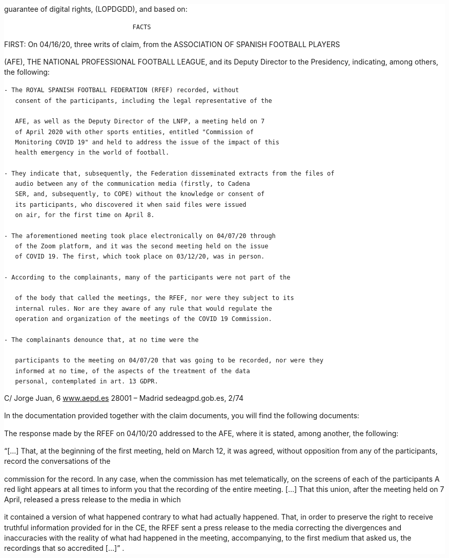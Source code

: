 guarantee of digital rights, (LOPDGDD), and based on:

                                       FACTS

FIRST: On 04/16/20, three writs of
claim, from the ASSOCIATION OF SPANISH FOOTBALL PLAYERS

(AFE), THE NATIONAL PROFESSIONAL FOOTBALL LEAGUE, and its Deputy Director to
the Presidency, indicating, among others, the following:

    - The ROYAL SPANISH FOOTBALL FEDERATION (RFEF) recorded, without
       consent of the participants, including the legal representative of the

       AFE, as well as the Deputy Director of the LNFP, a meeting held on 7
       of April 2020 with other sports entities, entitled "Commission of
       Monitoring COVID 19" and held to address the issue of the impact of this
       health emergency in the world of football.

    - They indicate that, subsequently, the Federation disseminated extracts from the files of
       audio between any of the communication media (firstly, to Cadena
       SER, and, subsequently, to COPE) without the knowledge or consent of
       its participants, who discovered it when said files were issued
       on air, for the first time on April 8.

    - The aforementioned meeting took place electronically on 04/07/20 through
       of the Zoom platform, and it was the second meeting held on the issue
       of COVID 19. The first, which took place on 03/12/20, was in person.

    - According to the complainants, many of the participants were not part of the

       of the body that called the meetings, the RFEF, nor were they subject to its
       internal rules. Nor are they aware of any rule that would regulate the
       operation and organization of the meetings of the COVID 19 Commission.

    - The complainants denounce that, at no time were the

       participants to the meeting on 04/07/20 that was going to be recorded, nor were they
       informed at no time, of the aspects of the treatment of the data
       personal, contemplated in art. 13 GDPR.

C/ Jorge Juan, 6 www.aepd.es
28001 – Madrid sedeagpd.gob.es, 2/74

In the documentation provided together with the claim documents, you will find the
following documents:

The response made by the RFEF on 04/10/20 addressed to the AFE, where it is stated, among
another, the following:

“\[…\] That, at the beginning of the first meeting, held on March 12, it was agreed,
without opposition from any of the participants, record the conversations of the

commission for the record. In any case, when the commission
has met telematically, on the screens of each of the participants
A red light appears at all times to inform you that the
recording of the entire meeting. \[…\] That this union, after the meeting held on 7
April, released a press release to the media in which

it contained a version of what happened contrary to what had actually happened. That,
in order to preserve the right to receive truthful information provided for in the
CE, the RFEF sent a press release to the media correcting the
divergences and inaccuracies with the reality of what had happened in the meeting,
accompanying, to the first medium that asked us, the recordings that so
accredited \[…\]” .
